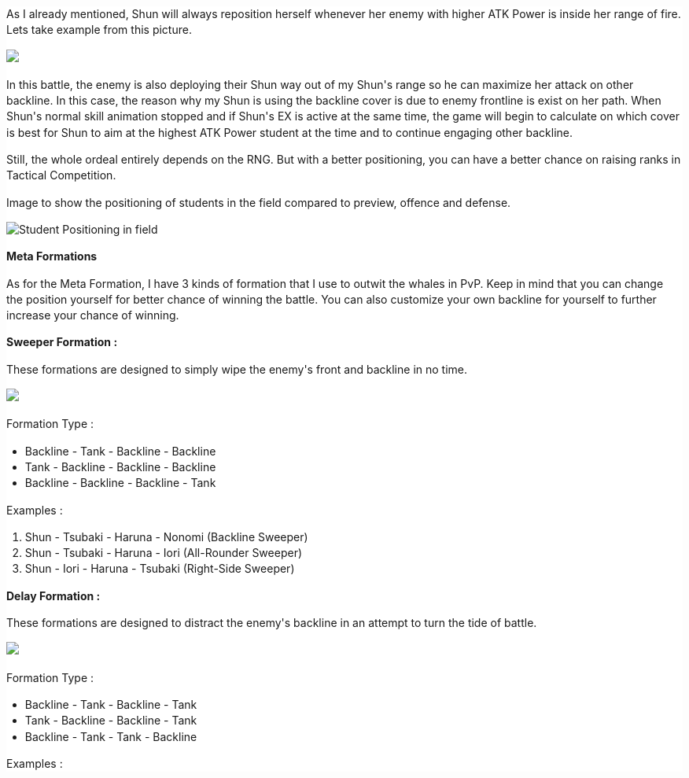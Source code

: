 As I already mentioned, Shun will always reposition herself whenever her enemy with higher ATK Power is inside her range of fire. Lets take example from this picture.

![](/img/screenshot_20210519-123124.png)

In this battle, the enemy is also deploying their Shun way out of my Shun's range so he can maximize her attack on other backline. In this case, the reason why my Shun is using the backline cover is due to enemy frontline is exist on her path.
When Shun's normal skill animation stopped and if Shun's EX is active at the same time, the game will begin to calculate on which cover is best for Shun to aim at the highest ATK Power student at the time and to continue engaging other backline. 

Still, the whole ordeal entirely depends on the RNG. But with a better positioning, you can have a better chance on raising ranks in Tactical Competition.

Image to show the positioning of students in the field compared to preview, offence and defense.

![Student Positioning in field](/img/pvp_off_def_position.png "Student Positioning in field")

**Meta Formations**

As for the Meta Formation, I have 3 kinds of formation that I use to outwit the whales in PvP. Keep in mind that you can change the position yourself for better chance of winning the battle. You can also customize your own backline for yourself to further increase your chance of winning.

**Sweeper Formation :**

These formations are designed to simply wipe the enemy's front and backline in no time.

![](/img/screenshot_20210519-145335.png)

Formation Type :

* Backline - Tank - Backline - Backline
* Tank - Backline - Backline - Backline
* Backline - Backline - Backline - Tank

Examples :

1. Shun - Tsubaki - Haruna - Nonomi (Backline Sweeper)
2. Shun - Tsubaki - Haruna - Iori (All-Rounder Sweeper)
3. Shun - Iori - Haruna - Tsubaki (Right-Side Sweeper)

**Delay Formation :**

These formations are designed to distract the enemy's backline in an attempt to turn the tide of battle.

![](/img/screenshot_20210519-145110.png)

Formation Type :

* Backline - Tank - Backline - Tank
* Tank - Backline - Backline - Tank
* Backline - Tank - Tank - Backline

Examples :
